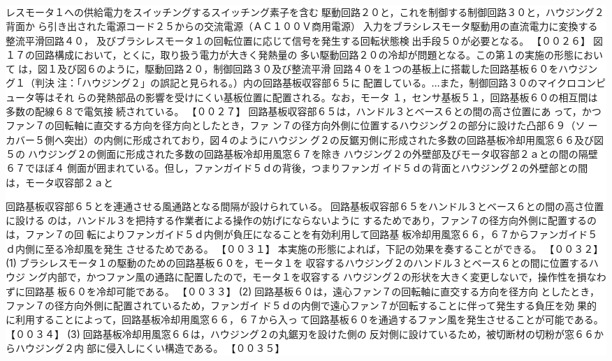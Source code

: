  
レスモータ１への供給電力をスイッチングするスイッチング素子を含む
駆動回路２０と，これを制御する制御回路３０と，ハウジング２背面か
ら引き出された電源コード２５からの交流電源（ＡＣ１００Ｖ商用電源）
入力をブラシレスモータ駆動用の直流電力に変換する整流平滑回路４０，
及びブラシレスモータ１の回転位置に応じて信号を発生する回転状態検
出手段５０が必要となる。 
【００２６】 
図１７の回路構成において，とくに，取り扱う電力が大きく発熱量の
多い駆動回路２０の冷却が問題となる。この第１の実施の形態において
は，図１及び図６のように，駆動回路２０，制御回路３０及び整流平滑
回路４０を１つの基板上に搭載した回路基板６０をハウジング１（判決
注：「ハウジング２」の誤記と見られる。）内の回路基板収容部６５に
配置している。…また，制御回路３０のマイクロコンピュータ等はそれ
らの発熱部品の影響を受けにくい基板位置に配置される。なお，モータ
１，センサ基板５１，回路基板６０の相互間は多数の配線６８で電気接
続されている。 
【００２７】 
回路基板収容部６５は，ハンドル３とベース６との間の高さ位置にあ
って，かつファン７の回転軸に直交する方向を径方向としたとき，ファ
ン７の径方向外側に位置するハウジング２の部分に設けた凸部６９（ソ
ーカバー５側へ突出）の内側に形成されており，図４のようにハウジン
グ２の反鋸刃側に形成された多数の回路基板冷却用風窓６６及び図５の
ハウジング２の側面に形成された多数の回路基板冷却用風窓６７を除き
ハウジング２の外壁部及びモータ収容部２ａとの間の隔壁６７でほぼ４
側面が囲まれている。但し，ファンガイド５ｄの背後，つまりファンガ
イド５ｄの背面とハウジング２の外壁部との間は，モータ収容部２ａと
 
 
回路基板収容部６５とを連通させる風通路となる間隔が設けられている。
回路基板収容部６５をハンドル３とベース６との間の高さ位置に設ける
のは，ハンドル３を把持する作業者による操作の妨げにならないように
するためであり，ファン７の径方向外側に配置するのは，ファン７の回
転によりファンガイド５ｄ内側が負圧になることを有効利用して回路基
板冷却用風窓６６，６７からファンガイド５ｄ内側に至る冷却風を発生
させるためである。 
【００３１】 
本実施の形態によれば，下記の効果を奏することができる。 
【００３２】 
(1) ブラシレスモータ１の駆動のための回路基板６０を，モータ１を
収容するハウジング２のハンドル３とベース６との間に位置するハウジ
ング内部で，かつファン風の通路に配置したので，モータ１を収容する
ハウジング２の形状を大きく変更しないで，操作性を損なわずに回路基
板６０を冷却可能である。 
【００３３】 
(2) 回路基板６０は，遠心ファン７の回転軸に直交する方向を径方向
としたとき，ファン７の径方向外側に配置されているため，ファンガイ
ド５ｄの内側で遠心ファン７が回転することに伴って発生する負圧を効
果的に利用することによって，回路基板冷却用風窓６６，６７から入っ
て回路基板６０を通過するファン風を発生させることが可能である。 
【００３４】 
(3) 回路基板冷却用風窓６６は，ハウジング２の丸鋸刃を設けた側の
反対側に設けているため，被切断材の切粉が窓６６からハウジング２内
部に侵入しにくい構造である。 
【００３５】 
 